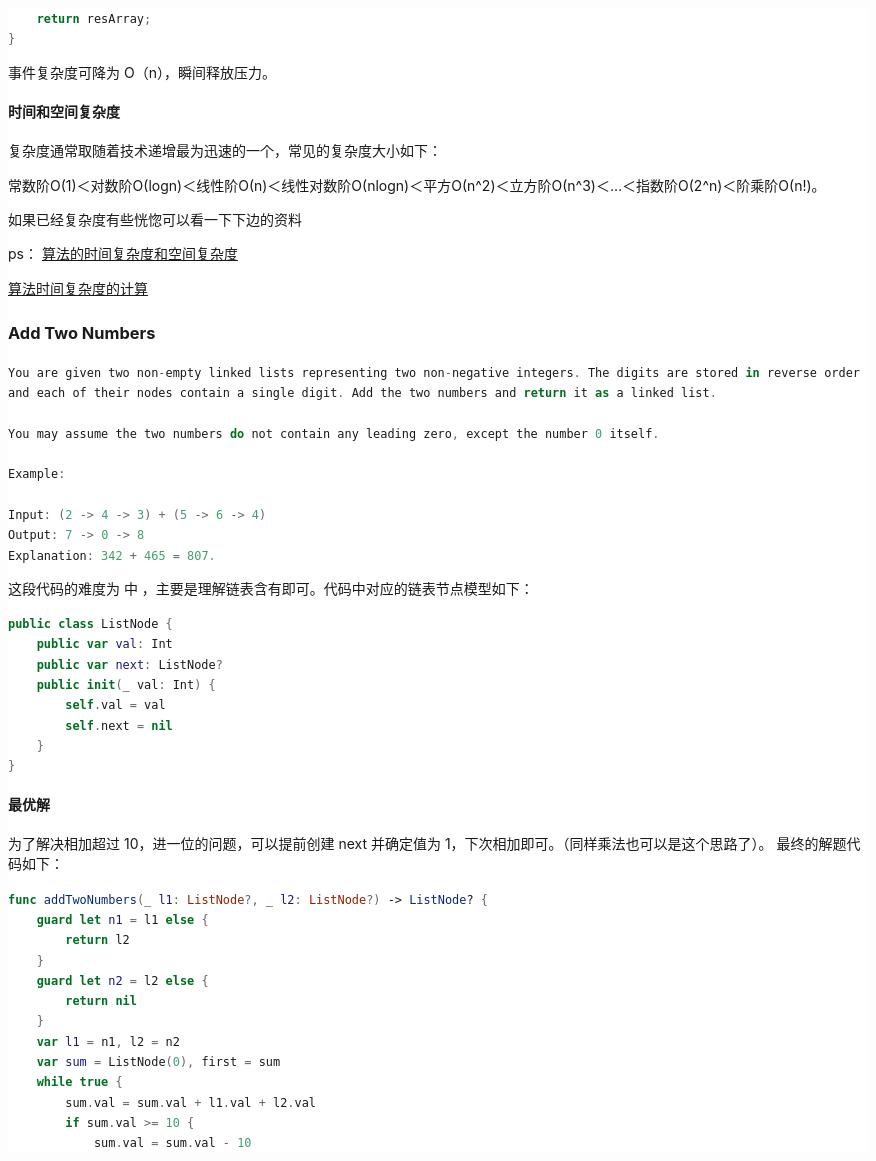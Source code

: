 ```swift
    return resArray;
}

```

事件复杂度可降为 O（n），瞬间释放压力。

#### 时间和空间复杂度

复杂度通常取随着技术递增最为迅速的一个，常见的复杂度大小如下：

常数阶Ο(1)＜对数阶Ο(logn)＜线性阶Ο(n)＜线性对数阶Ο(nlogn)＜平方Ο(n^2)＜立方阶Ο(n^3)＜…＜指数阶Ο(2^n)＜阶乘阶Ο(n!)。

如果已经复杂度有些恍惚可以看一下下边的资料

ps： [算法的时间复杂度和空间复杂度](http://www.cnblogs.com/songQQ/archive/2009/10/20/1587122.html)

[算法时间复杂度的计算](https://blog.csdn.net/javatiger427/article/details/6070785)


### Add Two Numbers

```swift
You are given two non-empty linked lists representing two non-negative integers. The digits are stored in reverse order and each of their nodes contain a single digit. Add the two numbers and return it as a linked list.

You may assume the two numbers do not contain any leading zero, except the number 0 itself.

Example:

Input: (2 -> 4 -> 3) + (5 -> 6 -> 4)
Output: 7 -> 0 -> 8
Explanation: 342 + 465 = 807.
```

这段代码的难度为 中 ，主要是理解链表含有即可。代码中对应的链表节点模型如下：

```swift
public class ListNode {
    public var val: Int
    public var next: ListNode?
    public init(_ val: Int) {
        self.val = val
        self.next = nil
    }
}

```

#### 最优解

为了解决相加超过 10，进一位的问题，可以提前创建 next 并确定值为 1，下次相加即可。（同样乘法也可以是这个思路了）。
最终的解题代码如下：

```swift
func addTwoNumbers(_ l1: ListNode?, _ l2: ListNode?) -> ListNode? {
    guard let n1 = l1 else {
        return l2
    }
    guard let n2 = l2 else {
        return nil
    }
    var l1 = n1, l2 = n2
    var sum = ListNode(0), first = sum
    while true {
        sum.val = sum.val + l1.val + l2.val
        if sum.val >= 10 {
            sum.val = sum.val - 10
```